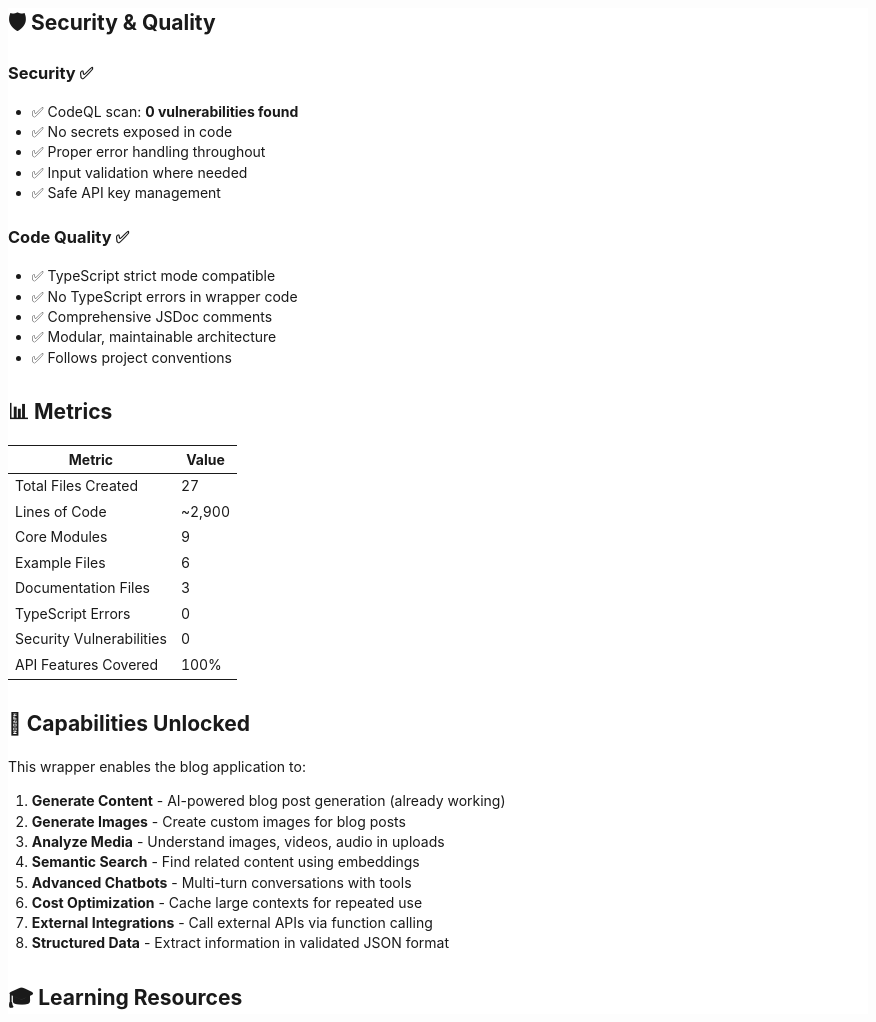 ## 🛡️ Security & Quality

### Security ✅
- ✅ CodeQL scan: **0 vulnerabilities found**
- ✅ No secrets exposed in code
- ✅ Proper error handling throughout
- ✅ Input validation where needed
- ✅ Safe API key management

### Code Quality ✅
- ✅ TypeScript strict mode compatible
- ✅ No TypeScript errors in wrapper code
- ✅ Comprehensive JSDoc comments
- ✅ Modular, maintainable architecture
- ✅ Follows project conventions

## 📊 Metrics

| Metric | Value |
|--------|-------|
| Total Files Created | 27 |
| Lines of Code | ~2,900 |
| Core Modules | 9 |
| Example Files | 6 |
| Documentation Files | 3 |
| TypeScript Errors | 0 |
| Security Vulnerabilities | 0 |
| API Features Covered | 100% |

## 🚀 Capabilities Unlocked

This wrapper enables the blog application to:

1. **Generate Content** - AI-powered blog post generation (already working)
2. **Generate Images** - Create custom images for blog posts
3. **Analyze Media** - Understand images, videos, audio in uploads
4. **Semantic Search** - Find related content using embeddings
5. **Advanced Chatbots** - Multi-turn conversations with tools
6. **Cost Optimization** - Cache large contexts for repeated use
7. **External Integrations** - Call external APIs via function calling
8. **Structured Data** - Extract information in validated JSON format

## 🎓 Learning Resources
